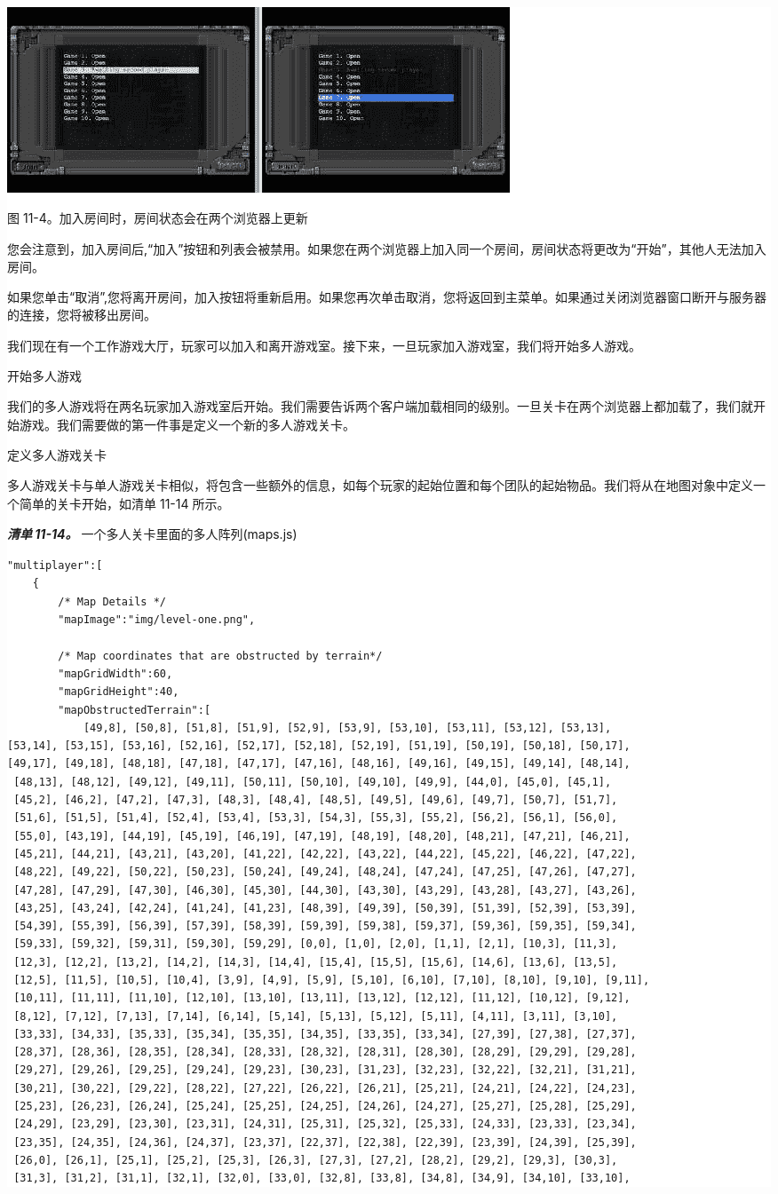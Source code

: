 ![9781430247104_Fig11-04.jpg](img/9781430247104_Fig11-04.jpg)

图 11-4。加入房间时，房间状态会在两个浏览器上更新

您会注意到，加入房间后,“加入”按钮和列表会被禁用。如果您在两个浏览器上加入同一个房间，房间状态将更改为“开始”，其他人无法加入房间。

如果您单击“取消”,您将离开房间，加入按钮将重新启用。如果您再次单击取消，您将返回到主菜单。如果通过关闭浏览器窗口断开与服务器的连接，您将被移出房间。

我们现在有一个工作游戏大厅，玩家可以加入和离开游戏室。接下来，一旦玩家加入游戏室，我们将开始多人游戏。

开始多人游戏

我们的多人游戏将在两名玩家加入游戏室后开始。我们需要告诉两个客户端加载相同的级别。一旦关卡在两个浏览器上都加载了，我们就开始游戏。我们需要做的第一件事是定义一个新的多人游戏关卡。

定义多人游戏关卡

多人游戏关卡与单人游戏关卡相似，将包含一些额外的信息，如每个玩家的起始位置和每个团队的起始物品。我们将从在地图对象中定义一个简单的关卡开始，如清单 11-14 所示。

***清单 11-14。*** 一个多人关卡里面的多人阵列(maps.js)

```html
"multiplayer":[
    {
        /* Map Details */
        "mapImage":"img/level-one.png",

        /* Map coordinates that are obstructed by terrain*/
        "mapGridWidth":60,
        "mapGridHeight":40,
        "mapObstructedTerrain":[
            [49,8], [50,8], [51,8], [51,9], [52,9], [53,9], [53,10], [53,11], [53,12], [53,13],
[53,14], [53,15], [53,16], [52,16], [52,17], [52,18], [52,19], [51,19], [50,19], [50,18], [50,17],
[49,17], [49,18], [48,18], [47,18], [47,17], [47,16], [48,16], [49,16], [49,15], [49,14], [48,14],
 [48,13], [48,12], [49,12], [49,11], [50,11], [50,10], [49,10], [49,9], [44,0], [45,0], [45,1],
 [45,2], [46,2], [47,2], [47,3], [48,3], [48,4], [48,5], [49,5], [49,6], [49,7], [50,7], [51,7],
 [51,6], [51,5], [51,4], [52,4], [53,4], [53,3], [54,3], [55,3], [55,2], [56,2], [56,1], [56,0],
 [55,0], [43,19], [44,19], [45,19], [46,19], [47,19], [48,19], [48,20], [48,21], [47,21], [46,21],
 [45,21], [44,21], [43,21], [43,20], [41,22], [42,22], [43,22], [44,22], [45,22], [46,22], [47,22],
 [48,22], [49,22], [50,22], [50,23], [50,24], [49,24], [48,24], [47,24], [47,25], [47,26], [47,27],
 [47,28], [47,29], [47,30], [46,30], [45,30], [44,30], [43,30], [43,29], [43,28], [43,27], [43,26],
 [43,25], [43,24], [42,24], [41,24], [41,23], [48,39], [49,39], [50,39], [51,39], [52,39], [53,39],
 [54,39], [55,39], [56,39], [57,39], [58,39], [59,39], [59,38], [59,37], [59,36], [59,35], [59,34],
 [59,33], [59,32], [59,31], [59,30], [59,29], [0,0], [1,0], [2,0], [1,1], [2,1], [10,3], [11,3],
 [12,3], [12,2], [13,2], [14,2], [14,3], [14,4], [15,4], [15,5], [15,6], [14,6], [13,6], [13,5],
 [12,5], [11,5], [10,5], [10,4], [3,9], [4,9], [5,9], [5,10], [6,10], [7,10], [8,10], [9,10], [9,11],
 [10,11], [11,11], [11,10], [12,10], [13,10], [13,11], [13,12], [12,12], [11,12], [10,12], [9,12],
 [8,12], [7,12], [7,13], [7,14], [6,14], [5,14], [5,13], [5,12], [5,11], [4,11], [3,11], [3,10],
 [33,33], [34,33], [35,33], [35,34], [35,35], [34,35], [33,35], [33,34], [27,39], [27,38], [27,37],
 [28,37], [28,36], [28,35], [28,34], [28,33], [28,32], [28,31], [28,30], [28,29], [29,29], [29,28],
 [29,27], [29,26], [29,25], [29,24], [29,23], [30,23], [31,23], [32,23], [32,22], [32,21], [31,21],
 [30,21], [30,22], [29,22], [28,22], [27,22], [26,22], [26,21], [25,21], [24,21], [24,22], [24,23],
 [25,23], [26,23], [26,24], [25,24], [25,25], [24,25], [24,26], [24,27], [25,27], [25,28], [25,29],
 [24,29], [23,29], [23,30], [23,31], [24,31], [25,31], [25,32], [25,33], [24,33], [23,33], [23,34],
 [23,35], [24,35], [24,36], [24,37], [23,37], [22,37], [22,38], [22,39], [23,39], [24,39], [25,39],
 [26,0], [26,1], [25,1], [25,2], [25,3], [26,3], [27,3], [27,2], [28,2], [29,2], [29,3], [30,3],
 [31,3], [31,2], [31,1], [32,1], [32,0], [33,0], [32,8], [33,8], [34,8], [34,9], [34,10], [33,10],
```